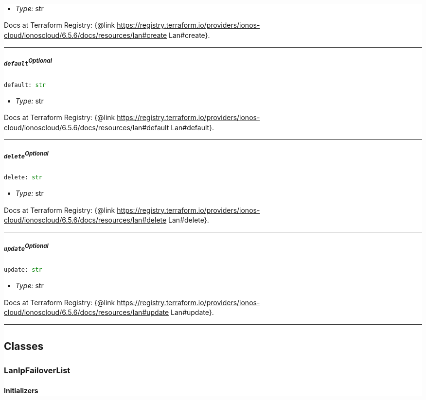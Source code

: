 - *Type:* str

Docs at Terraform Registry: {@link https://registry.terraform.io/providers/ionos-cloud/ionoscloud/6.5.6/docs/resources/lan#create Lan#create}.

---

##### `default`<sup>Optional</sup> <a name="default" id="@cdktf/provider-ionoscloud.lan.LanTimeouts.property.default"></a>

```python
default: str
```

- *Type:* str

Docs at Terraform Registry: {@link https://registry.terraform.io/providers/ionos-cloud/ionoscloud/6.5.6/docs/resources/lan#default Lan#default}.

---

##### `delete`<sup>Optional</sup> <a name="delete" id="@cdktf/provider-ionoscloud.lan.LanTimeouts.property.delete"></a>

```python
delete: str
```

- *Type:* str

Docs at Terraform Registry: {@link https://registry.terraform.io/providers/ionos-cloud/ionoscloud/6.5.6/docs/resources/lan#delete Lan#delete}.

---

##### `update`<sup>Optional</sup> <a name="update" id="@cdktf/provider-ionoscloud.lan.LanTimeouts.property.update"></a>

```python
update: str
```

- *Type:* str

Docs at Terraform Registry: {@link https://registry.terraform.io/providers/ionos-cloud/ionoscloud/6.5.6/docs/resources/lan#update Lan#update}.

---

## Classes <a name="Classes" id="Classes"></a>

### LanIpFailoverList <a name="LanIpFailoverList" id="@cdktf/provider-ionoscloud.lan.LanIpFailoverList"></a>

#### Initializers <a name="Initializers" id="@cdktf/provider-ionoscloud.lan.LanIpFailoverList.Initializer"></a>

